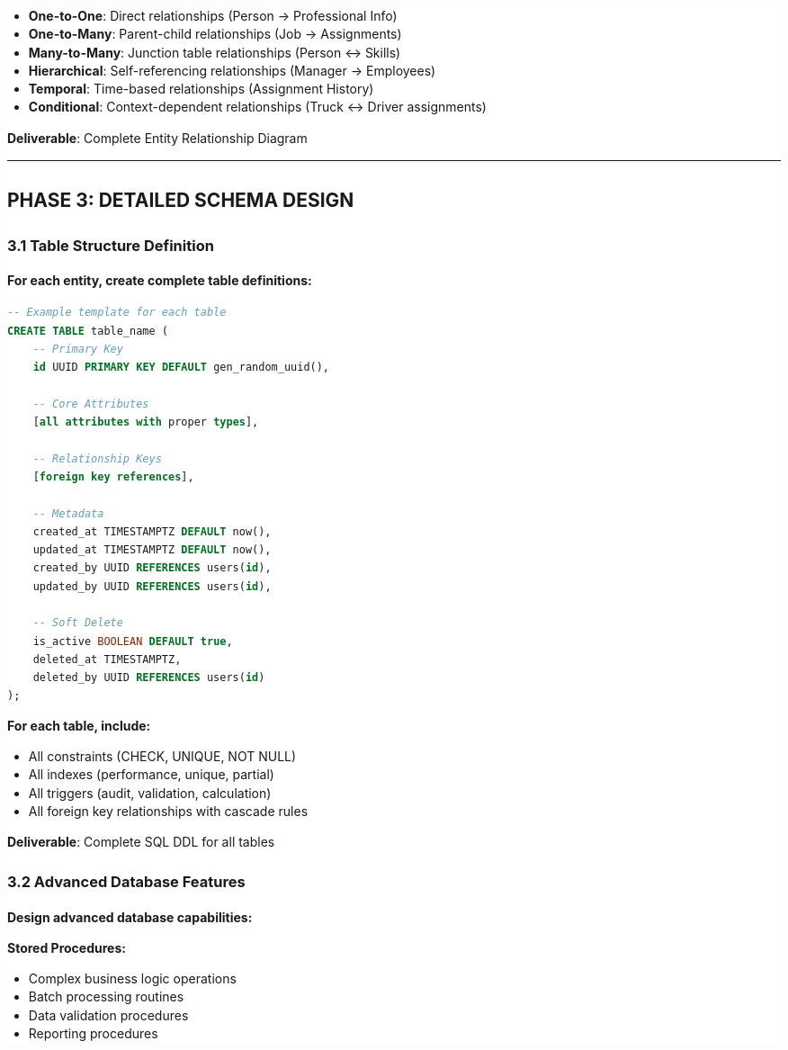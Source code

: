 - **One-to-One**: Direct relationships (Person → Professional Info)
- **One-to-Many**: Parent-child relationships (Job → Assignments)
- **Many-to-Many**: Junction table relationships (Person ↔ Skills)
- **Hierarchical**: Self-referencing relationships (Manager → Employees)
- **Temporal**: Time-based relationships (Assignment History)
- **Conditional**: Context-dependent relationships (Truck ↔ Driver assignments)

**Deliverable**: Complete Entity Relationship Diagram

---

## PHASE 3: DETAILED SCHEMA DESIGN

### 3.1 Table Structure Definition
**For each entity, create complete table definitions:**

```sql
-- Example template for each table
CREATE TABLE table_name (
    -- Primary Key
    id UUID PRIMARY KEY DEFAULT gen_random_uuid(),
    
    -- Core Attributes
    [all attributes with proper types],
    
    -- Relationship Keys
    [foreign key references],
    
    -- Metadata
    created_at TIMESTAMPTZ DEFAULT now(),
    updated_at TIMESTAMPTZ DEFAULT now(),
    created_by UUID REFERENCES users(id),
    updated_by UUID REFERENCES users(id),
    
    -- Soft Delete
    is_active BOOLEAN DEFAULT true,
    deleted_at TIMESTAMPTZ,
    deleted_by UUID REFERENCES users(id)
);
```

**For each table, include:**
- All constraints (CHECK, UNIQUE, NOT NULL)
- All indexes (performance, unique, partial)
- All triggers (audit, validation, calculation)
- All foreign key relationships with cascade rules

**Deliverable**: Complete SQL DDL for all tables

### 3.2 Advanced Database Features
**Design advanced database capabilities:**

**Stored Procedures:**
- Complex business logic operations
- Batch processing routines
- Data validation procedures
- Reporting procedures
